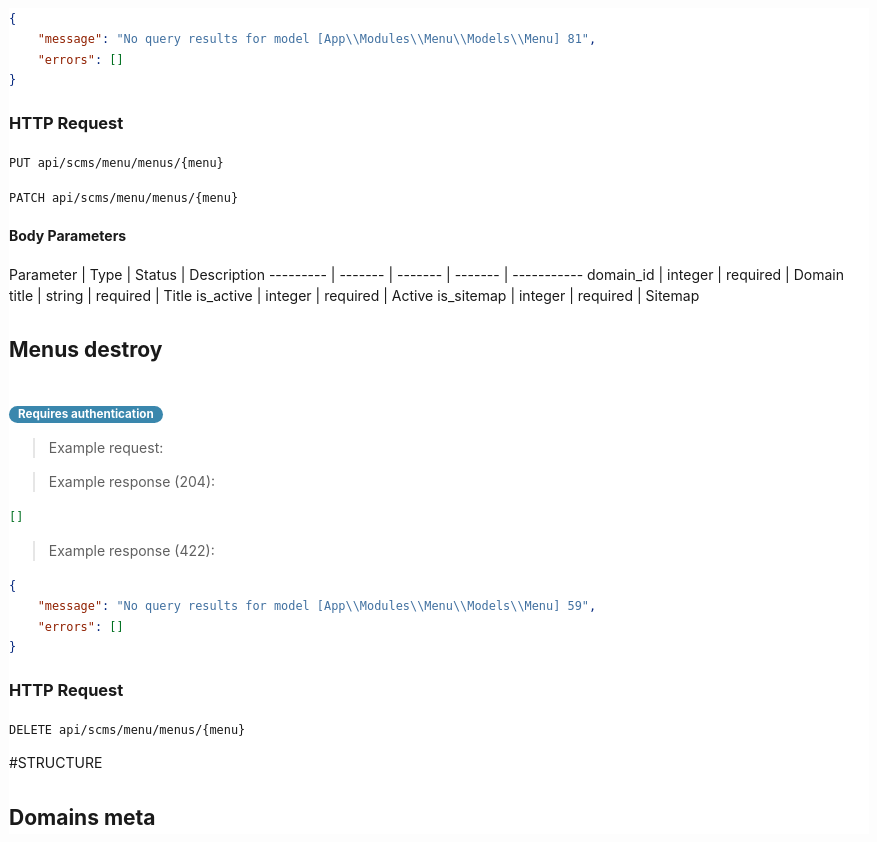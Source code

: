 ```json
{
    "message": "No query results for model [App\\Modules\\Menu\\Models\\Menu] 81",
    "errors": []
}
```

### HTTP Request
`PUT api/scms/menu/menus/{menu}`

`PATCH api/scms/menu/menus/{menu}`

#### Body Parameters

Parameter | Type | Status | Description
--------- | ------- | ------- | ------- | -----------
    domain_id | integer |  required  | Domain
    title | string |  required  | Title
    is_active | integer |  required  | Active
    is_sitemap | integer |  required  | Sitemap




## Menus destroy

<br><small style="padding: 1px 9px 2px;font-weight: bold;white-space: nowrap;color: #ffffff;-webkit-border-radius: 9px;-moz-border-radius: 9px;border-radius: 9px;background-color: #3a87ad;">Requires authentication</small>
> Example request:


> Example response (204):

```json
[]
```
> Example response (422):

```json
{
    "message": "No query results for model [App\\Modules\\Menu\\Models\\Menu] 59",
    "errors": []
}
```

### HTTP Request
`DELETE api/scms/menu/menus/{menu}`




#STRUCTURE



## Domains meta
